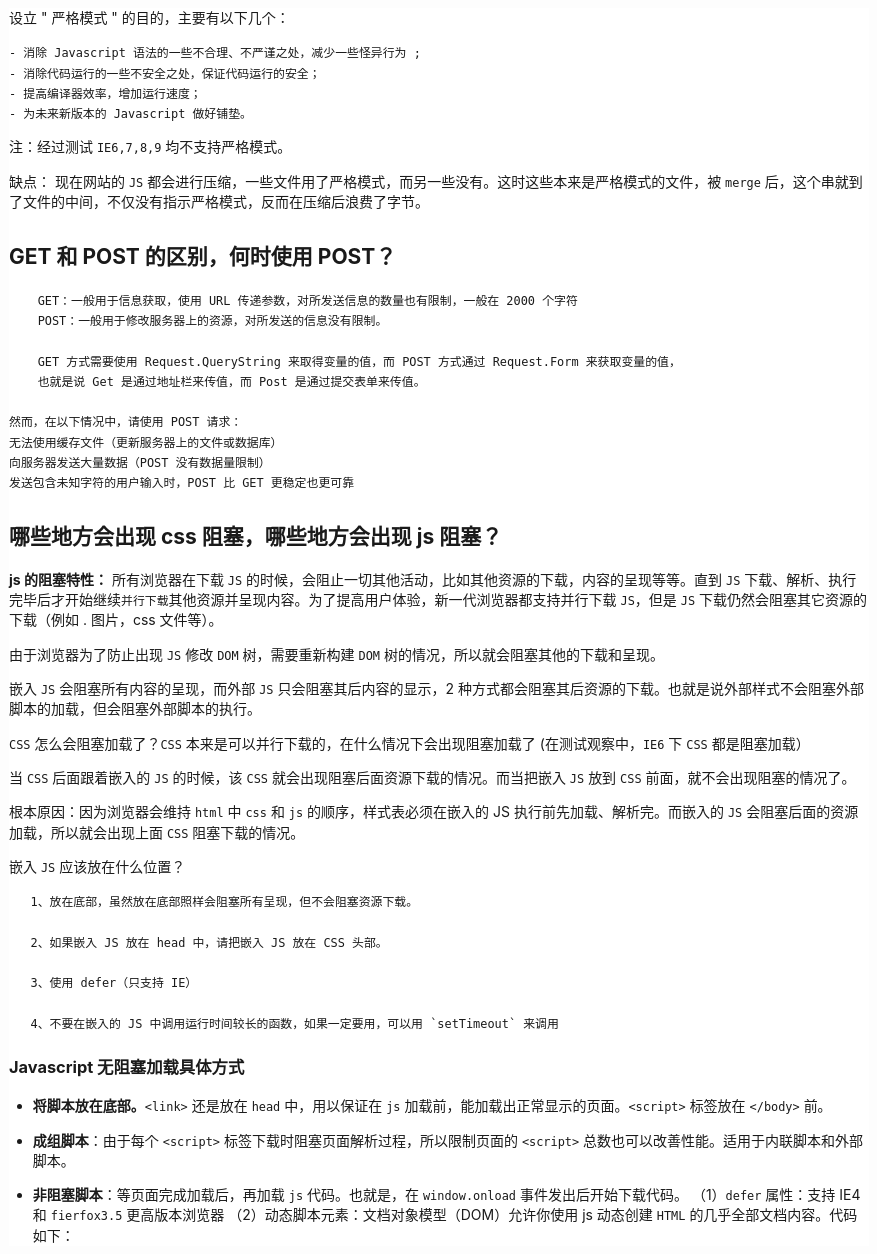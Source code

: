 设立 " 严格模式 " 的目的，主要有以下几个：

    - 消除 Javascript 语法的一些不合理、不严谨之处，减少一些怪异行为 ;
    - 消除代码运行的一些不安全之处，保证代码运行的安全；
    - 提高编译器效率，增加运行速度；
    - 为未来新版本的 Javascript 做好铺垫。

注：经过测试 `IE6,7,8,9` 均不支持严格模式。

缺点：
现在网站的 `JS` 都会进行压缩，一些文件用了严格模式，而另一些没有。这时这些本来是严格模式的文件，被 `merge` 后，这个串就到了文件的中间，不仅没有指示严格模式，反而在压缩后浪费了字节。

GET 和 POST 的区别，何时使用 POST？
-----------

        GET：一般用于信息获取，使用 URL 传递参数，对所发送信息的数量也有限制，一般在 2000 个字符
        POST：一般用于修改服务器上的资源，对所发送的信息没有限制。

        GET 方式需要使用 Request.QueryString 来取得变量的值，而 POST 方式通过 Request.Form 来获取变量的值，
        也就是说 Get 是通过地址栏来传值，而 Post 是通过提交表单来传值。

    然而，在以下情况中，请使用 POST 请求：
    无法使用缓存文件（更新服务器上的文件或数据库）
    向服务器发送大量数据（POST 没有数据量限制）
    发送包含未知字符的用户输入时，POST 比 GET 更稳定也更可靠

哪些地方会出现 css 阻塞，哪些地方会出现 js 阻塞？
-----------------------------------
**js 的阻塞特性：** 所有浏览器在下载 `JS` 的时候，会阻止一切其他活动，比如其他资源的下载，内容的呈现等等。直到 `JS` 下载、解析、执行完毕后才开始继续`并行下载`其他资源并呈现内容。为了提高用户体验，新一代浏览器都支持并行下载 `JS`，但是 `JS` 下载仍然会阻塞其它资源的下载（例如 . 图片，css 文件等）。

由于浏览器为了防止出现 `JS` 修改 `DOM` 树，需要重新构建 `DOM` 树的情况，所以就会阻塞其他的下载和呈现。

嵌入 `JS` 会阻塞所有内容的呈现，而外部 `JS` 只会阻塞其后内容的显示，2 种方式都会阻塞其后资源的下载。也就是说外部样式不会阻塞外部脚本的加载，但会阻塞外部脚本的执行。

`CSS` 怎么会阻塞加载了？`CSS` 本来是可以并行下载的，在什么情况下会出现阻塞加载了 (在测试观察中，`IE6` 下 `CSS` 都是阻塞加载）

当 `CSS` 后面跟着嵌入的 `JS` 的时候，该 `CSS` 就会出现阻塞后面资源下载的情况。而当把嵌入 `JS` 放到 `CSS` 前面，就不会出现阻塞的情况了。

 根本原因：因为浏览器会维持 `html` 中 `css` 和 `js` 的顺序，样式表必须在嵌入的 JS 执行前先加载、解析完。而嵌入的 `JS` 会阻塞后面的资源加载，所以就会出现上面 `CSS` 阻塞下载的情况。

嵌入 `JS` 应该放在什么位置？

       1、放在底部，虽然放在底部照样会阻塞所有呈现，但不会阻塞资源下载。

       2、如果嵌入 JS 放在 head 中，请把嵌入 JS 放在 CSS 头部。

       3、使用 defer（只支持 IE）

       4、不要在嵌入的 JS 中调用运行时间较长的函数，如果一定要用，可以用 `setTimeout` 来调用

### Javascript 无阻塞加载具体方式

 - **将脚本放在底部。**`<link>` 还是放在 `head` 中，用以保证在 `js` 加载前，能加载出正常显示的页面。`<script>` 标签放在 `</body>` 前。
 - **成组脚本**：由于每个 `<script>` 标签下载时阻塞页面解析过程，所以限制页面的 `<script>` 总数也可以改善性能。适用于内联脚本和外部脚本。

 - **非阻塞脚本**：等页面完成加载后，再加载 `js` 代码。也就是，在 `window.onload` 事件发出后开始下载代码。
    （1）`defer` 属性：支持 IE4 和 `fierfox3.5` 更高版本浏览器
    （2）动态脚本元素：文档对象模型（DOM）允许你使用 js 动态创建 `HTML` 的几乎全部文档内容。代码如下：
